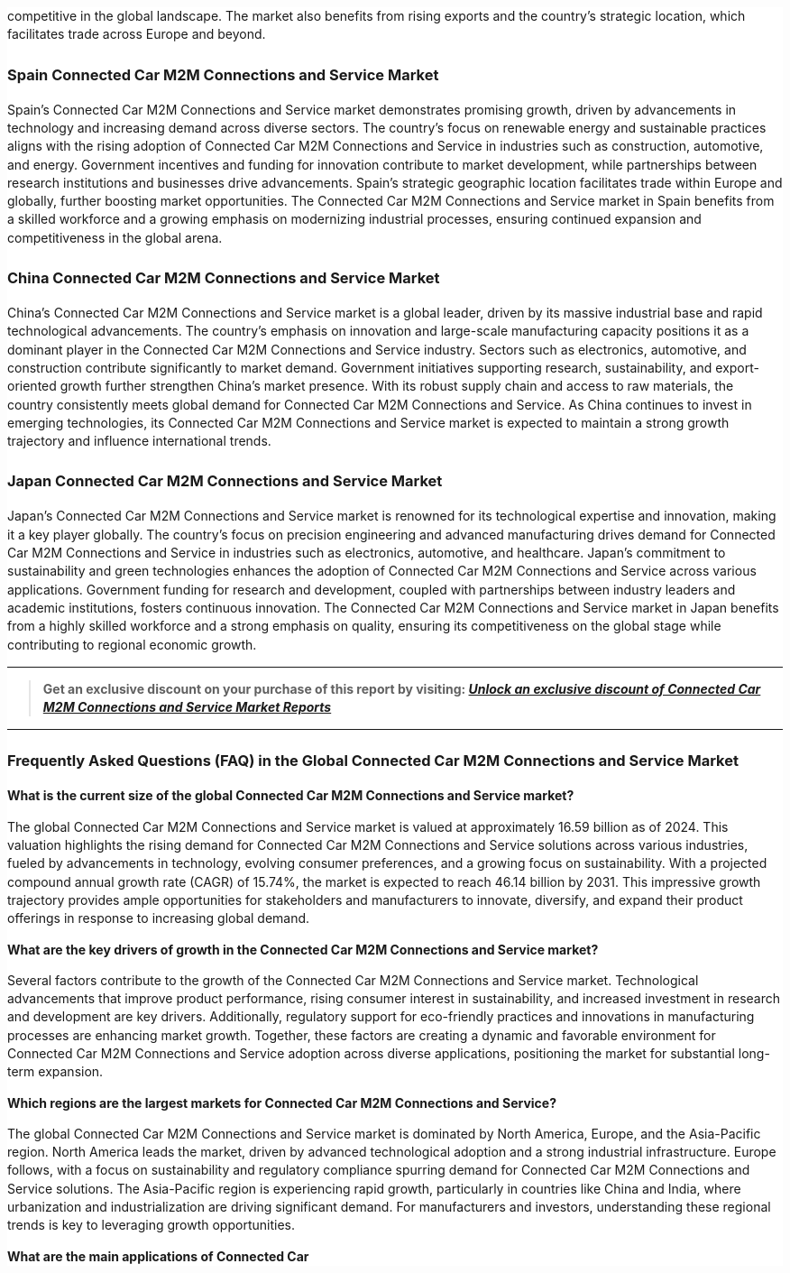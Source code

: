 competitive in the global landscape. The market also benefits from rising exports and the country&rsquo;s strategic location, which facilitates trade across Europe and beyond.</p><h3>Spain Connected Car M2M Connections and Service Market</h3><p>Spain&rsquo;s Connected Car M2M Connections and Service market demonstrates promising growth, driven by advancements in technology and increasing demand across diverse sectors. The country&rsquo;s focus on renewable energy and sustainable practices aligns with the rising adoption of Connected Car M2M Connections and Service in industries such as construction, automotive, and energy. Government incentives and funding for innovation contribute to market development, while partnerships between research institutions and businesses drive advancements. Spain&rsquo;s strategic geographic location facilitates trade within Europe and globally, further boosting market opportunities. The Connected Car M2M Connections and Service market in Spain benefits from a skilled workforce and a growing emphasis on modernizing industrial processes, ensuring continued expansion and competitiveness in the global arena.</p><h3>China Connected Car M2M Connections and Service Market</h3><p>China&rsquo;s Connected Car M2M Connections and Service market is a global leader, driven by its massive industrial base and rapid technological advancements. The country&rsquo;s emphasis on innovation and large-scale manufacturing capacity positions it as a dominant player in the Connected Car M2M Connections and Service industry. Sectors such as electronics, automotive, and construction contribute significantly to market demand. Government initiatives supporting research, sustainability, and export-oriented growth further strengthen China&rsquo;s market presence. With its robust supply chain and access to raw materials, the country consistently meets global demand for Connected Car M2M Connections and Service. As China continues to invest in emerging technologies, its Connected Car M2M Connections and Service market is expected to maintain a strong growth trajectory and influence international trends.</p><h3>Japan Connected Car M2M Connections and Service Market</h3><p>Japan&rsquo;s Connected Car M2M Connections and Service market is renowned for its technological expertise and innovation, making it a key player globally. The country&rsquo;s focus on precision engineering and advanced manufacturing drives demand for Connected Car M2M Connections and Service in industries such as electronics, automotive, and healthcare. Japan&rsquo;s commitment to sustainability and green technologies enhances the adoption of Connected Car M2M Connections and Service across various applications. Government funding for research and development, coupled with partnerships between industry leaders and academic institutions, fosters continuous innovation. The Connected Car M2M Connections and Service market in Japan benefits from a highly skilled workforce and a strong emphasis on quality, ensuring its competitiveness on the global stage while contributing to regional economic growth.</p><hr /><blockquote><p><strong>Get an exclusive discount on your purchase of this report by visiting: <em><a href="://marketresearchpulse.com/ask-for-discount/120803?utm_source=Github&amp;utm_medium=019">Unlock an exclusive discount of Connected Car M2M Connections and Service Market Reports</a></em>&nbsp;</strong></p></blockquote><hr /><h3>Frequently Asked Questions (FAQ) in the Global Connected Car M2M Connections and Service Market</h3><p><strong>What is the current size of the global Connected Car M2M Connections and Service market?</strong></p><p>The global Connected Car M2M Connections and Service market is valued at approximately 16.59 billion as of 2024. This valuation highlights the rising demand for Connected Car M2M Connections and Service solutions across various industries, fueled by advancements in technology, evolving consumer preferences, and a growing focus on sustainability. With a projected compound annual growth rate (CAGR) of 15.74%, the market is expected to reach 46.14 billion by 2031. This impressive growth trajectory provides ample opportunities for stakeholders and manufacturers to innovate, diversify, and expand their product offerings in response to increasing global demand.</p><p><strong>What are the key drivers of growth in the Connected Car M2M Connections and Service market?</strong></p><p>Several factors contribute to the growth of the Connected Car M2M Connections and Service market. Technological advancements that improve product performance, rising consumer interest in sustainability, and increased investment in research and development are key drivers. Additionally, regulatory support for eco-friendly practices and innovations in manufacturing processes are enhancing market growth. Together, these factors are creating a dynamic and favorable environment for Connected Car M2M Connections and Service adoption across diverse applications, positioning the market for substantial long-term expansion.</p><p><strong>Which regions are the largest markets for Connected Car M2M Connections and Service?</strong></p><p>The global Connected Car M2M Connections and Service market is dominated by North America, Europe, and the Asia-Pacific region. North America leads the market, driven by advanced technological adoption and a strong industrial infrastructure. Europe follows, with a focus on sustainability and regulatory compliance spurring demand for Connected Car M2M Connections and Service solutions. The Asia-Pacific region is experiencing rapid growth, particularly in countries like China and India, where urbanization and industrialization are driving significant demand. For manufacturers and investors, understanding these regional trends is key to leveraging growth opportunities.</p><p><strong>What are the main applications of Connected Car